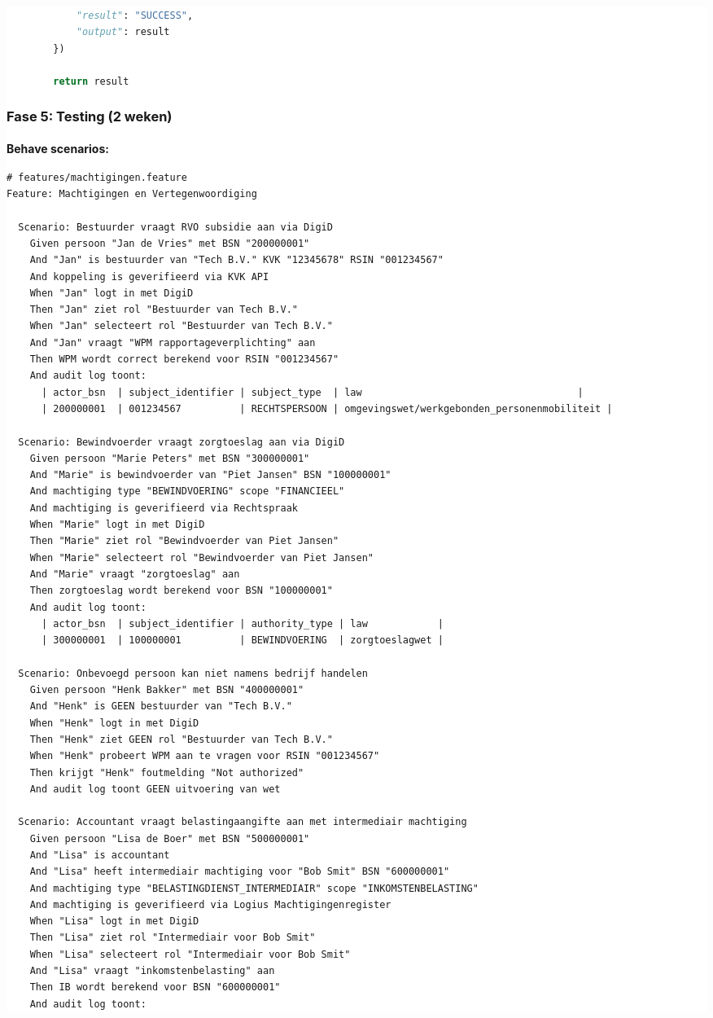 ```python
            "result": "SUCCESS",
            "output": result
        })

        return result
```

### Fase 5: Testing (2 weken)

**Behave scenarios:**
```gherkin
# features/machtigingen.feature
Feature: Machtigingen en Vertegenwoordiging

  Scenario: Bestuurder vraagt RVO subsidie aan via DigiD
    Given persoon "Jan de Vries" met BSN "200000001"
    And "Jan" is bestuurder van "Tech B.V." KVK "12345678" RSIN "001234567"
    And koppeling is geverifieerd via KVK API
    When "Jan" logt in met DigiD
    Then "Jan" ziet rol "Bestuurder van Tech B.V."
    When "Jan" selecteert rol "Bestuurder van Tech B.V."
    And "Jan" vraagt "WPM rapportageverplichting" aan
    Then WPM wordt correct berekend voor RSIN "001234567"
    And audit log toont:
      | actor_bsn  | subject_identifier | subject_type  | law                                     |
      | 200000001  | 001234567          | RECHTSPERSOON | omgevingswet/werkgebonden_personenmobiliteit |

  Scenario: Bewindvoerder vraagt zorgtoeslag aan via DigiD
    Given persoon "Marie Peters" met BSN "300000001"
    And "Marie" is bewindvoerder van "Piet Jansen" BSN "100000001"
    And machtiging type "BEWINDVOERING" scope "FINANCIEEL"
    And machtiging is geverifieerd via Rechtspraak
    When "Marie" logt in met DigiD
    Then "Marie" ziet rol "Bewindvoerder van Piet Jansen"
    When "Marie" selecteert rol "Bewindvoerder van Piet Jansen"
    And "Marie" vraagt "zorgtoeslag" aan
    Then zorgtoeslag wordt berekend voor BSN "100000001"
    And audit log toont:
      | actor_bsn  | subject_identifier | authority_type | law            |
      | 300000001  | 100000001          | BEWINDVOERING  | zorgtoeslagwet |

  Scenario: Onbevoegd persoon kan niet namens bedrijf handelen
    Given persoon "Henk Bakker" met BSN "400000001"
    And "Henk" is GEEN bestuurder van "Tech B.V."
    When "Henk" logt in met DigiD
    Then "Henk" ziet GEEN rol "Bestuurder van Tech B.V."
    When "Henk" probeert WPM aan te vragen voor RSIN "001234567"
    Then krijgt "Henk" foutmelding "Not authorized"
    And audit log toont GEEN uitvoering van wet

  Scenario: Accountant vraagt belastingaangifte aan met intermediair machtiging
    Given persoon "Lisa de Boer" met BSN "500000001"
    And "Lisa" is accountant
    And "Lisa" heeft intermediair machtiging voor "Bob Smit" BSN "600000001"
    And machtiging type "BELASTINGDIENST_INTERMEDIAIR" scope "INKOMSTENBELASTING"
    And machtiging is geverifieerd via Logius Machtigingenregister
    When "Lisa" logt in met DigiD
    Then "Lisa" ziet rol "Intermediair voor Bob Smit"
    When "Lisa" selecteert rol "Intermediair voor Bob Smit"
    And "Lisa" vraagt "inkomstenbelasting" aan
    Then IB wordt berekend voor BSN "600000001"
    And audit log toont:
```